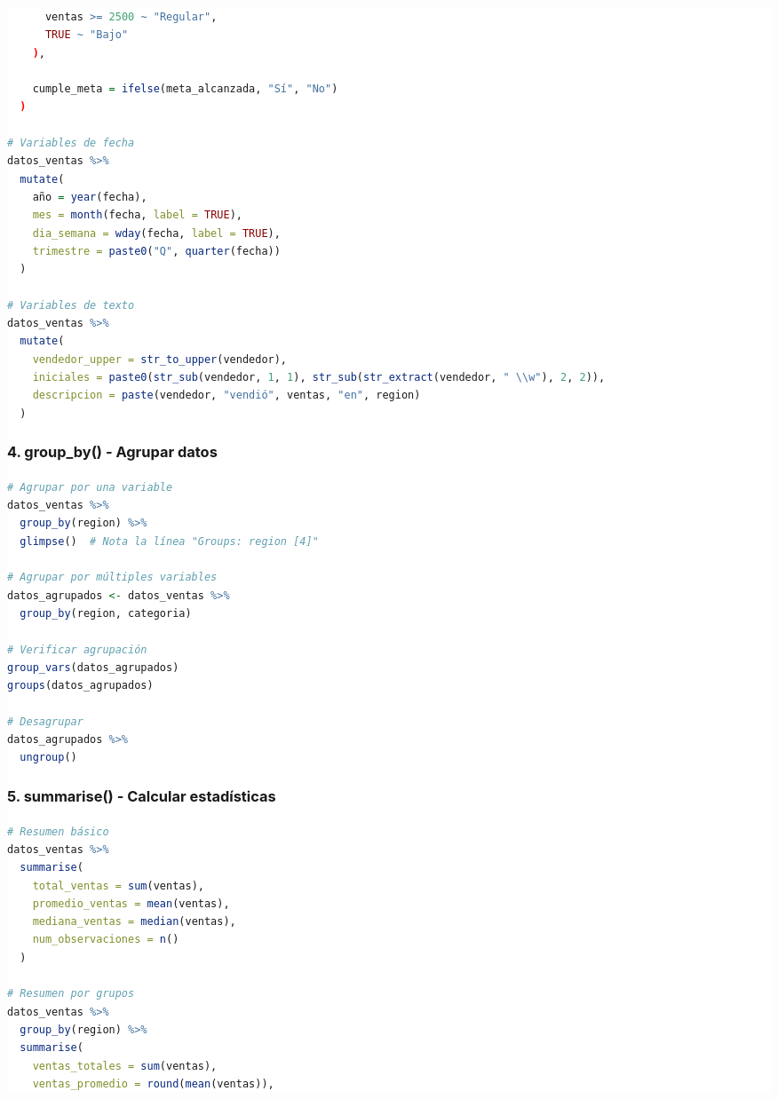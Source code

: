 ```r
      ventas >= 2500 ~ "Regular",
      TRUE ~ "Bajo"
    ),
    
    cumple_meta = ifelse(meta_alcanzada, "Sí", "No")
  )

# Variables de fecha
datos_ventas %>%
  mutate(
    año = year(fecha),
    mes = month(fecha, label = TRUE),
    dia_semana = wday(fecha, label = TRUE),
    trimestre = paste0("Q", quarter(fecha))
  )

# Variables de texto
datos_ventas %>%
  mutate(
    vendedor_upper = str_to_upper(vendedor),
    iniciales = paste0(str_sub(vendedor, 1, 1), str_sub(str_extract(vendedor, " \\w"), 2, 2)),
    descripcion = paste(vendedor, "vendió", ventas, "en", region)
  )
```

### 4. **group_by()** - Agrupar datos

```r
# Agrupar por una variable
datos_ventas %>%
  group_by(region) %>%
  glimpse()  # Nota la línea "Groups: region [4]"

# Agrupar por múltiples variables
datos_agrupados <- datos_ventas %>%
  group_by(region, categoria)

# Verificar agrupación
group_vars(datos_agrupados)
groups(datos_agrupados)

# Desagrupar
datos_agrupados %>%
  ungroup()
```

### 5. **summarise()** - Calcular estadísticas

```r
# Resumen básico
datos_ventas %>%
  summarise(
    total_ventas = sum(ventas),
    promedio_ventas = mean(ventas),
    mediana_ventas = median(ventas),
    num_observaciones = n()
  )

# Resumen por grupos
datos_ventas %>%
  group_by(region) %>%
  summarise(
    ventas_totales = sum(ventas),
    ventas_promedio = round(mean(ventas)),
```